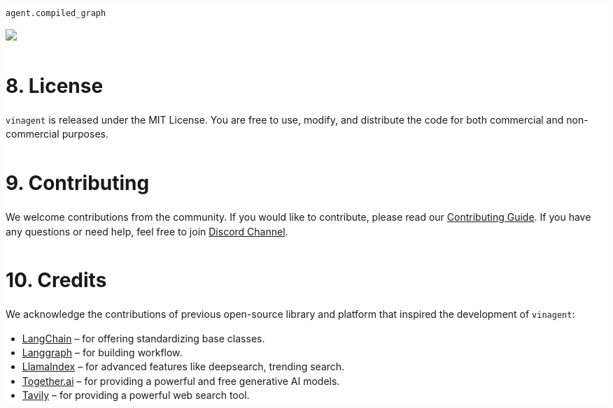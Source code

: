 ```
agent.compiled_graph
```

![](asset/langgraph_output.png)


# 8. License
`vinagent` is released under the MIT License. You are free to use, modify, and distribute the code for both commercial and non-commercial purposes.

# 9. Contributing
We welcome contributions from the community. If you would like to contribute, please read our [Contributing Guide](https://github.com/datascienceworld-kan/vinagent/blob/main/CONTRIBUTING.md). If you have any questions or need help, feel free to join [Discord Channel](https://discord.com/channels/1036147288994758717/1358017320970358864).

# 10. Credits

We acknowledge the contributions of previous open-source library and platform that inspired the development of `vinagent`:

- [LangChain](https://github.com/langchain-ai/langchain) – for offering standardizing base classes.
- [Langgraph](https://github.com/langchain-ai/langgraph) – for building workflow.
- [LlamaIndex](https://github.com/jerryjliu/llama_index) – for advanced features like deepsearch, trending search.
- [Together.ai](https://api.together.ai) – for providing a powerful and free generative AI models.
- [Tavily](https://app.tavily.com) – for providing a powerful web search tool.
